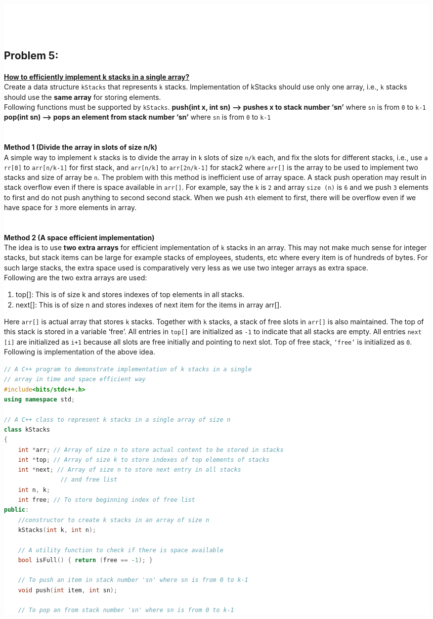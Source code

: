 





<br /><br /><br />
## Problem 5:
**[How to efficiently implement k stacks in a single array?](https://www.geeksforgeeks.org/efficiently-implement-k-stacks-single-array/)**<br />
Create a data structure `kStacks` that represents `k` stacks. Implementation of kStacks should use only one array, i.e., `k` stacks should use the **same array** for storing elements.<br />
Following functions must be supported by `kStacks`. **push(int x, int sn) –> pushes x to stack number ‘sn’** where `sn` is from `0` to `k-1` **pop(int sn) –> pops an element from stack number ‘sn’** where `sn` is from `0` to `k-1` <br />
<br /><br />**Method 1 (Divide the array in slots of size n/k)**<br />
A simple way to implement `k` stacks is to divide the array in `k` slots of size `n/k` each, and fix the slots for different stacks, i.e., use `arr[0]` to `arr[n/k-1]` for first stack, and `arr[n/k]` to `arr[2n/k-1]` for stack2 where `arr[]` is the array to be used to implement two stacks and size of array be `n`. The problem with this method is inefficient use of array space. A stack push operation may result in stack overflow even if there is space available in `arr[]`. For example, say the `k` is `2` and array `size (n)` is `6` and we push `3` elements to first and do not push anything to second second stack. When we push `4th` element to first, there will be overflow even if we have space for `3` more elements in array.<br />
<br /><br />**Method 2 (A space efficient implementation)**<br />
The idea is to use **two extra arrays** for efficient implementation of `k` stacks in an array. This may not make much sense for integer stacks, but stack items can be large for example stacks of employees, students, etc where every item is of hundreds of bytes. For such large stacks, the extra space used is comparatively very less as we use two integer arrays as extra space.<br />
Following are the two extra arrays are used:<br /> 

1) top[]: This is of size k and stores indexes of top elements in all stacks.<br /> 
2) next[]: This is of size n and stores indexes of next item for the items in array arr[].<br />

Here `arr[]` is actual array that stores `k` stacks. Together with `k` stacks, a stack of free slots in `arr[]` is also maintained. The top of this stack is stored in a variable ‘free’. All entries in `top[]` are initialized as `-1` to indicate that all stacks are empty. All entries `next[i]` are initialized as `i+1` because all slots are free initially and pointing to next slot. Top of free stack, `‘free’` is initialized as `0`.<br /> 
Following is implementation of the above idea.<br />
```cpp
// A C++ program to demonstrate implementation of k stacks in a single
// array in time and space efficient way
#include<bits/stdc++.h>
using namespace std;

// A C++ class to represent k stacks in a single array of size n
class kStacks
{
	int *arr; // Array of size n to store actual content to be stored in stacks
	int *top; // Array of size k to store indexes of top elements of stacks
	int *next; // Array of size n to store next entry in all stacks
				// and free list
	int n, k;
	int free; // To store beginning index of free list
public:
	//constructor to create k stacks in an array of size n
	kStacks(int k, int n);

	// A utility function to check if there is space available
	bool isFull() { return (free == -1); }

	// To push an item in stack number 'sn' where sn is from 0 to k-1
	void push(int item, int sn);

	// To pop an from stack number 'sn' where sn is from 0 to k-1
```